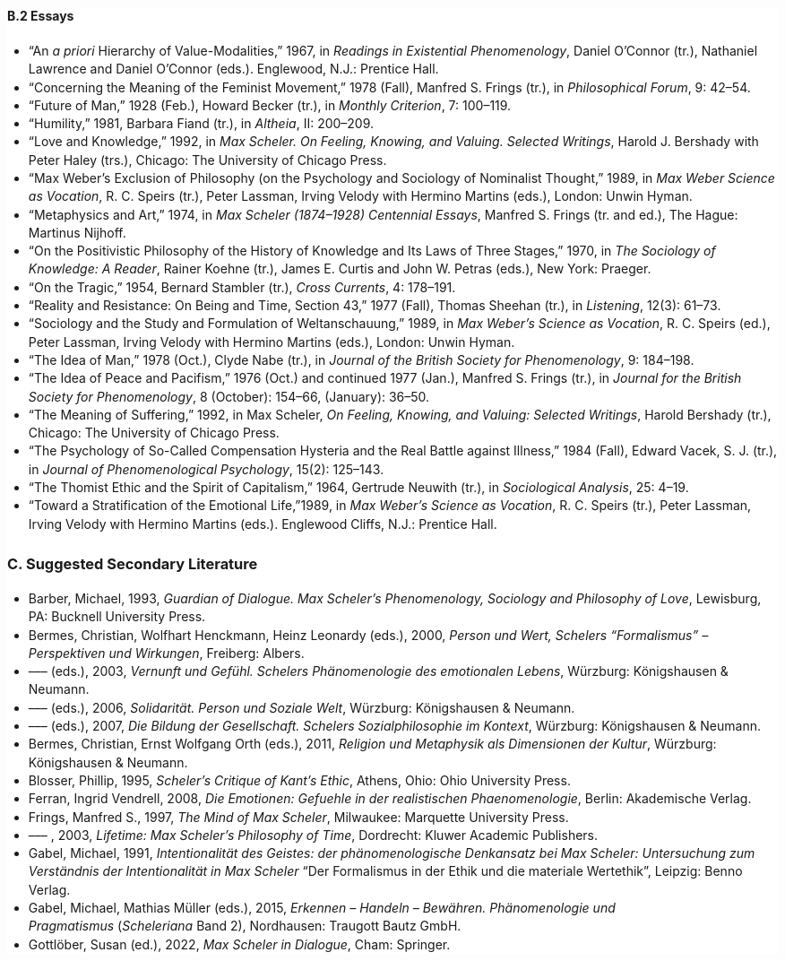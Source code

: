 #### B.2 Essays

* “An *a priori* Hierarchy of Value-Modalities,” 1967, in *Readings in Existential Phenomenology*, Daniel O’Connor (tr.), Nathaniel Lawrence and Daniel O’Connor (eds.). Englewood, N.J.: Prentice Hall.
* “Concerning the Meaning of the Feminist Movement,” 1978 (Fall), Manfred S. Frings (tr.), in *Philosophical Forum*, 9: 42–54.
* “Future of Man,” 1928 (Feb.), Howard Becker (tr.), in *Monthly Criterion*, 7: 100–119.
* “Humility,” 1981, Barbara Fiand (tr.), in *Altheia*, II: 200–209.
* “Love and Knowledge,” 1992, in *Max Scheler. On Feeling, Knowing, and Valuing. Selected Writings*, Harold J. Bershady with Peter Haley (trs.), Chicago: The University of Chicago Press.
* “Max Weber’s Exclusion of Philosophy (on the Psychology and Sociology of Nominalist Thought,” 1989, in *Max Weber Science as Vocation*, R. C. Speirs (tr.), Peter Lassman, Irving Velody with Hermino Martins (eds.), London: Unwin Hyman.
* “Metaphysics and Art,” 1974, in *Max Scheler (1874–1928) Centennial Essays*, Manfred S. Frings (tr. and ed.), The Hague: Martinus Nijhoff.
* “On the Positivistic Philosophy of the History of Knowledge and Its Laws of Three Stages,” 1970, in *The Sociology of Knowledge: A Reader*, Rainer Koehne (tr.), James E. Curtis and John W. Petras (eds.), New York: Praeger.
* “On the Tragic,” 1954, Bernard Stambler (tr.), *Cross Currents*, 4: 178–191.
* “Reality and Resistance: On Being and Time, Section 43,” 1977 (Fall), Thomas Sheehan (tr.), in *Listening*, 12(3): 61–73.
* “Sociology and the Study and Formulation of Weltanschauung,” 1989, in *Max Weber’s Science as Vocation*, R. C. Speirs (ed.), Peter Lassman, Irving Velody with Hermino Martins (eds.), London: Unwin Hyman.
* “The Idea of Man,” 1978 (Oct.), Clyde Nabe (tr.), in *Journal of the British Society for Phenomenology*, 9: 184–198.
* “The Idea of Peace and Pacifism,” 1976 (Oct.) and continued 1977 (Jan.), Manfred S. Frings (tr.), in *Journal for the British Society for Phenomenology*, 8 (October): 154–66, (January): 36–50.
* “The Meaning of Suffering,” 1992, in Max Scheler, *On Feeling, Knowing, and Valuing: Selected Writings*, Harold Bershady (tr.), Chicago: The University of Chicago Press.
* “The Psychology of So-Called Compensation Hysteria and the Real Battle against Illness,” 1984 (Fall), Edward Vacek, S. J. (tr.), in *Journal of Phenomenological Psychology*, 15(2): 125–143.
* “The Thomist Ethic and the Spirit of Capitalism,” 1964, Gertrude Neuwith (tr.), in *Sociological Analysis*, 25: 4–19.
* “Toward a Stratification of the Emotional Life,”1989, in *Max Weber’s Science as Vocation*, R. C. Speirs (tr.), Peter Lassman, Irving Velody with Hermino Martins (eds.). Englewood Cliffs, N.J.: Prentice Hall.

### C. Suggested Secondary Literature

* Barber, Michael, 1993, *Guardian of Dialogue. Max Scheler’s Phenomenology, Sociology and Philosophy of Love*, Lewisburg, PA: Bucknell University Press.
* Bermes, Christian, Wolfhart Henckmann, Heinz Leonardy (eds.), 2000, *Person und Wert, Schelers “Formalismus” – Perspektiven und Wirkungen*, Freiberg: Albers.
* ––– (eds.), 2003, *Vernunft und Gefühl. Schelers Phänomenologie des emotionalen Lebens*, Würzburg: Königshausen & Neumann.
* ––– (eds.), 2006, *Solidarität. Person und Soziale Welt*, Würzburg: Königshausen & Neumann.
* ––– (eds.), 2007, *Die Bildung der Gesellschaft. Schelers Sozialphilosophie im Kontext*, Würzburg: Königshausen & Neumann.
* Bermes, Christian, Ernst Wolfgang Orth (eds.), 2011, *Religion und Metaphysik als Dimensionen der Kultur*, Würzburg: Königshausen & Neumann.
* Blosser, Phillip, 1995, *Scheler’s Critique of Kant’s Ethic*, Athens, Ohio: Ohio University Press.
* Ferran, Ingrid Vendrell, 2008, *Die Emotionen: Gefuehle in der realistischen Phaenomenologie*, Berlin: Akademische Verlag.
* Frings, Manfred S., 1997, *The Mind of Max Scheler*, Milwaukee: Marquette University Press.
* ––– , 2003, *Lifetime: Max Scheler’s Philosophy of Time*, Dordrecht: Kluwer Academic Publishers.
* Gabel, Michael, 1991, *Intentionalität des Geistes: der phänomenologische Denkansatz bei Max Scheler: Untersuchung zum Verständnis der Intentionalität in Max Scheler* “Der Formalismus in der Ethik und die materiale Wertethik”, Leipzig: Benno Verlag.
* Gabel, Michael, Mathias Müller (eds.), 2015, *Erkennen – Handeln – Bewähren. Phänomenologie und Pragmatismus* (*Scheleriana* Band 2), Nordhausen: Traugott Bautz GmbH.
* Gottlöber, Susan (ed.), 2022, *Max Scheler in Dialogue*, Cham: Springer.
